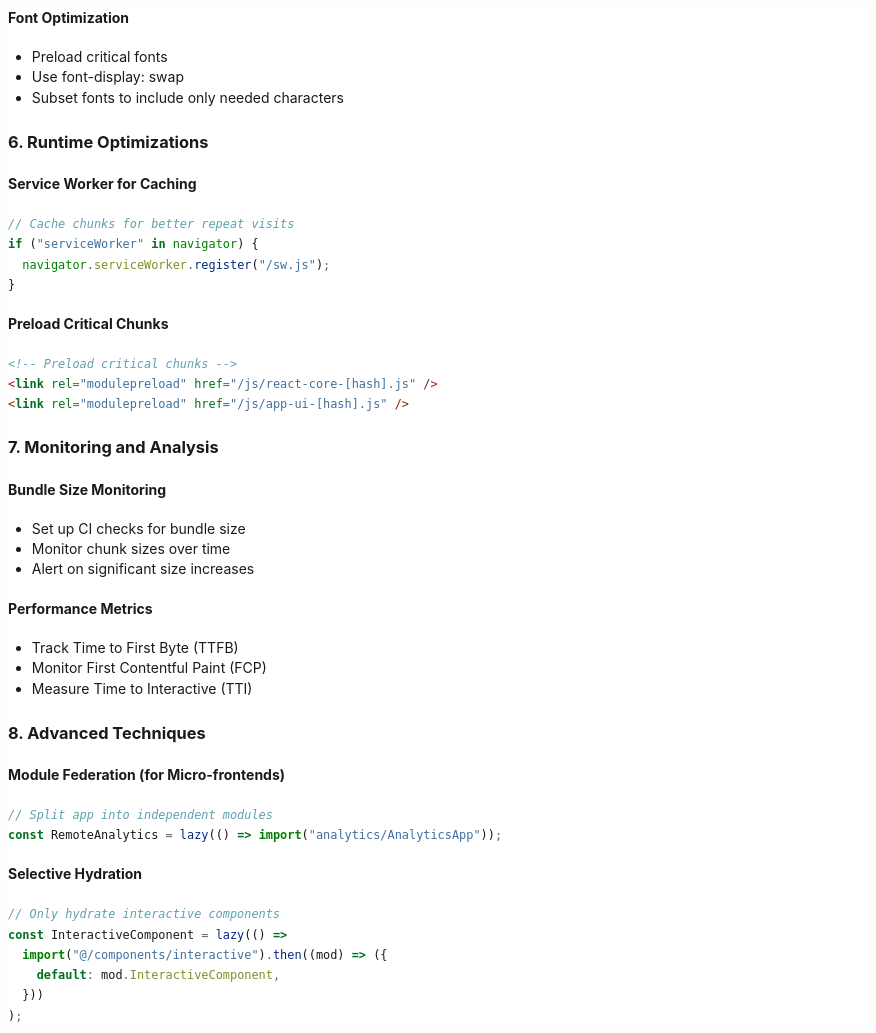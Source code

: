 #### Font Optimization

- Preload critical fonts
- Use font-display: swap
- Subset fonts to include only needed characters

### 6. Runtime Optimizations

#### Service Worker for Caching

```typescript
// Cache chunks for better repeat visits
if ("serviceWorker" in navigator) {
  navigator.serviceWorker.register("/sw.js");
}
```

#### Preload Critical Chunks

```html
<!-- Preload critical chunks -->
<link rel="modulepreload" href="/js/react-core-[hash].js" />
<link rel="modulepreload" href="/js/app-ui-[hash].js" />
```

### 7. Monitoring and Analysis

#### Bundle Size Monitoring

- Set up CI checks for bundle size
- Monitor chunk sizes over time
- Alert on significant size increases

#### Performance Metrics

- Track Time to First Byte (TTFB)
- Monitor First Contentful Paint (FCP)
- Measure Time to Interactive (TTI)

### 8. Advanced Techniques

#### Module Federation (for Micro-frontends)

```typescript
// Split app into independent modules
const RemoteAnalytics = lazy(() => import("analytics/AnalyticsApp"));
```

#### Selective Hydration

```typescript
// Only hydrate interactive components
const InteractiveComponent = lazy(() =>
  import("@/components/interactive").then((mod) => ({
    default: mod.InteractiveComponent,
  }))
);
```
